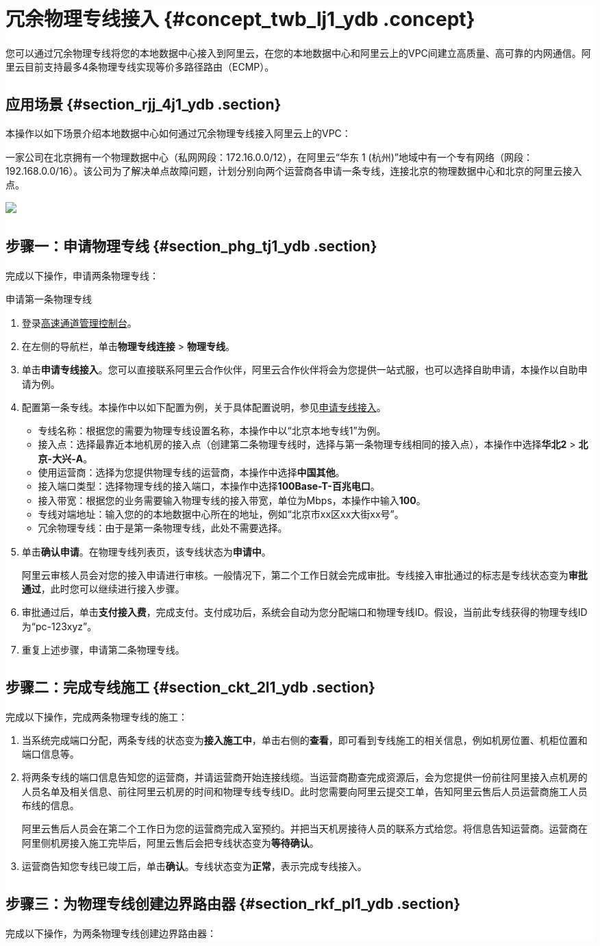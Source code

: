 # 冗余物理专线接入 {#concept_twb_lj1_ydb .concept}

您可以通过冗余物理专线将您的本地数据中心接入到阿里云，在您的本地数据中心和阿里云上的VPC间建立高质量、高可靠的内网通信。阿里云目前支持最多4条物理专线实现等价多路径路由（ECMP）。

## 应用场景 {#section_rjj_4j1_ydb .section}

本操作以如下场景介绍本地数据中心如何通过冗余物理专线接入阿里云上的VPC：

一家公司在北京拥有一个物理数据中心（私网网段：172.16.0.0/12），在阿里云“华东 1 \(杭州\)”地域中有一个专有网络（网段：192.168.0.0/16）。该公司为了解决单点故障问题，计划分别向两个运营商各申请一条专线，连接北京的物理数据中心和北京的阿里云接入点。

![](http://static-aliyun-doc.oss-cn-hangzhou.aliyuncs.com/assets/img/13851/3977_zh-CN.png)

## 步骤一：申请物理专线 {#section_phg_tj1_ydb .section}

完成以下操作，申请两条物理专线：

申请第一条物理专线

1.  登录[高速通道管理控制台](https://vpc.console.aliyun.com/expressConnect#/connection/cn-hangzhou/list)。
2.  在左侧的导航栏，单击**物理专线连接** \> **物理专线**。
3.  单击**申请专线接入**。您可以直接联系阿里云合作伙伴，阿里云合作伙伴将会为您提供一站式服，也可以选择自助申请，本操作以自助申请为例。
4.  配置第一条专线。本操作中以如下配置为例，关于具体配置说明，参见[申请专线接入](cn.zh-CN/用户指南/物理专线/申请专线接入.md#)。
    -   专线名称：根据您的需要为物理专线设置名称，本操作中以“北京本地专线1”为例。
    -   接入点：选择最靠近本地机房的接入点（创建第二条物理专线时，选择与第一条物理专线相同的接入点），本操作中选择**华北2** \> **北京-大兴-A**。
    -   使用运营商：选择为您提供物理专线的运营商，本操作中选择**中国其他**。
    -   接入端口类型：选择物理专线的接入端口，本操作中选择**100Base-T-百兆电口**。
    -   接入带宽：根据您的业务需要输入物理专线的接入带宽，单位为Mbps，本操作中输入**100**。
    -   专线对端地址：输入您的的本地数据中心所在的地址，例如“北京市xx区xx大街xx号”。
    -   冗余物理专线：由于是第一条物理专线，此处不需要选择。
5.  单击**确认申请**。在物理专线列表页，该专线状态为**申请中**。

    阿里云审核人员会对您的接入申请进行审核。一般情况下，第二个工作日就会完成审批。专线接入审批通过的标志是专线状态变为**审批通过**，此时您可以继续进行接入步骤。

6.  审批通过后，单击**支付接入费**，完成支付。支付成功后，系统会自动为您分配端口和物理专线ID。假设，当前此专线获得的物理专线ID为“pc-123xyz”。
7.  重复上述步骤，申请第二条物理专线。

## 步骤二：完成专线施工 {#section_ckt_2l1_ydb .section}

完成以下操作，完成两条物理专线的施工：

1.  当系统完成端口分配，两条专线的状态变为**接入施工中**，单击右侧的**查看**，即可看到专线施工的相关信息，例如机房位置、机柜位置和端口信息等。
2.  将两条专线的端口信息告知您的运营商，并请运营商开始连接线缆。当运营商勘查完成资源后，会为您提供一份前往阿里接入点机房的人员名单及相关信息、前往阿里云机房的时间和物理专线专线ID。此时您需要向阿里云提交工单，告知阿里云售后人员运营商施工人员布线的信息。

    阿里云售后人员会在第二个工作日为您的运营商完成入室预约。并把当天机房接待人员的联系方式给您。将信息告知运营商。运营商在阿里侧机房接入施工完毕后，阿里云售后会把专线状态变为**等待确认**。

3.  运营商告知您专线已竣工后，单击**确认**。专线状态变为**正常**，表示完成专线接入。

## 步骤三：为物理专线创建边界路由器 {#section_rkf_pl1_ydb .section}

完成以下操作，为两条物理专线创建边界路由器：
